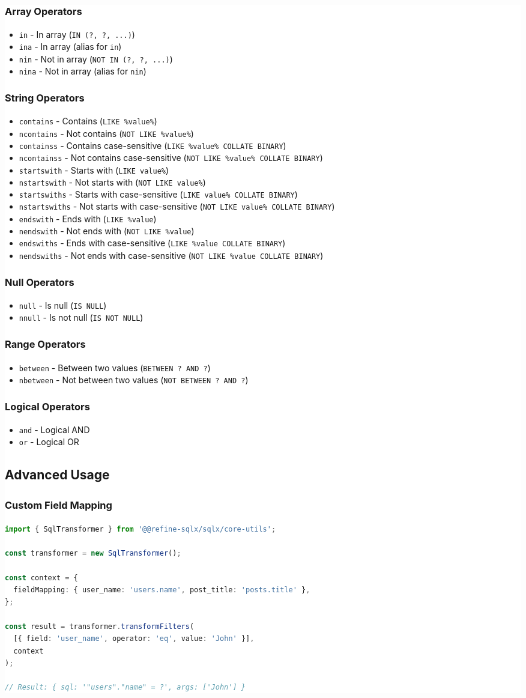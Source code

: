 ### Array Operators

- `in` - In array (`IN (?, ?, ...)`)
- `ina` - In array (alias for `in`)
- `nin` - Not in array (`NOT IN (?, ?, ...)`)
- `nina` - Not in array (alias for `nin`)

### String Operators

- `contains` - Contains (`LIKE %value%`)
- `ncontains` - Not contains (`NOT LIKE %value%`)
- `containss` - Contains case-sensitive (`LIKE %value% COLLATE BINARY`)
- `ncontainss` - Not contains case-sensitive (`NOT LIKE %value% COLLATE BINARY`)
- `startswith` - Starts with (`LIKE value%`)
- `nstartswith` - Not starts with (`NOT LIKE value%`)
- `startswiths` - Starts with case-sensitive (`LIKE value% COLLATE BINARY`)
- `nstartswiths` - Not starts with case-sensitive (`NOT LIKE value% COLLATE BINARY`)
- `endswith` - Ends with (`LIKE %value`)
- `nendswith` - Not ends with (`NOT LIKE %value`)
- `endswiths` - Ends with case-sensitive (`LIKE %value COLLATE BINARY`)
- `nendswiths` - Not ends with case-sensitive (`NOT LIKE %value COLLATE BINARY`)

### Null Operators

- `null` - Is null (`IS NULL`)
- `nnull` - Is not null (`IS NOT NULL`)

### Range Operators

- `between` - Between two values (`BETWEEN ? AND ?`)
- `nbetween` - Not between two values (`NOT BETWEEN ? AND ?`)

### Logical Operators

- `and` - Logical AND
- `or` - Logical OR

## Advanced Usage

### Custom Field Mapping

```typescript
import { SqlTransformer } from '@@refine-sqlx/sqlx/core-utils';

const transformer = new SqlTransformer();

const context = {
  fieldMapping: { user_name: 'users.name', post_title: 'posts.title' },
};

const result = transformer.transformFilters(
  [{ field: 'user_name', operator: 'eq', value: 'John' }],
  context
);

// Result: { sql: '"users"."name" = ?', args: ['John'] }
```
